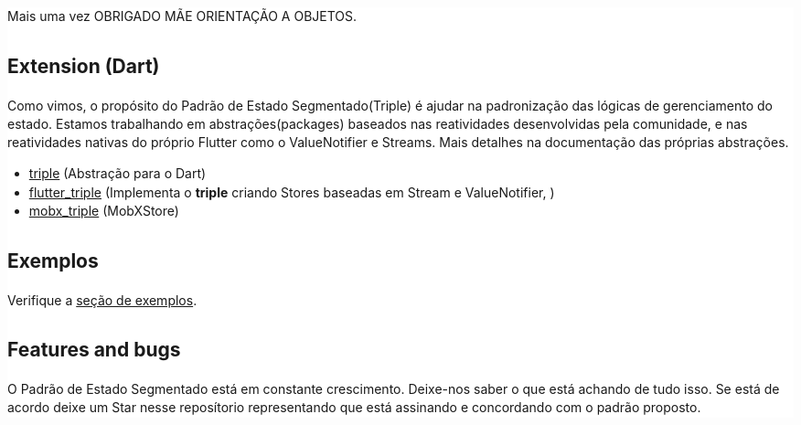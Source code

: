 Mais uma vez OBRIGADO MÃE ORIENTAÇÃO A OBJETOS.

## Extension (Dart)

Como vimos, o propósito do Padrão de Estado Segmentado(Triple) é ajudar na padronização das lógicas de gerenciamento do estado. Estamos trabalhando em abstrações(packages) baseados nas reatividades desenvolvidas pela comunidade, e nas reatividades nativas do próprio Flutter como o ValueNotifier e Streams. Mais detalhes na documentação das próprias abstrações.

- [triple](https://pub.dev/packages/triple) (Abstração para o Dart)
- [flutter_triple](https://pub.dev/packages/flutter_triple) (Implementa o **triple** criando Stores baseadas em Stream e ValueNotifier, )
- [mobx_triple](https://pub.dev/packages/mobx_triple) (MobXStore)

## Exemplos

Verifique a [seção de exemplos](./examples/README.md).


## Features and bugs

O Padrão de Estado Segmentado está em constante crescimento. 
Deixe-nos saber o que está achando de tudo isso.
Se está de acordo deixe um Star nesse reposítorio representando que está assinando e concordando com o padrão proposto.
